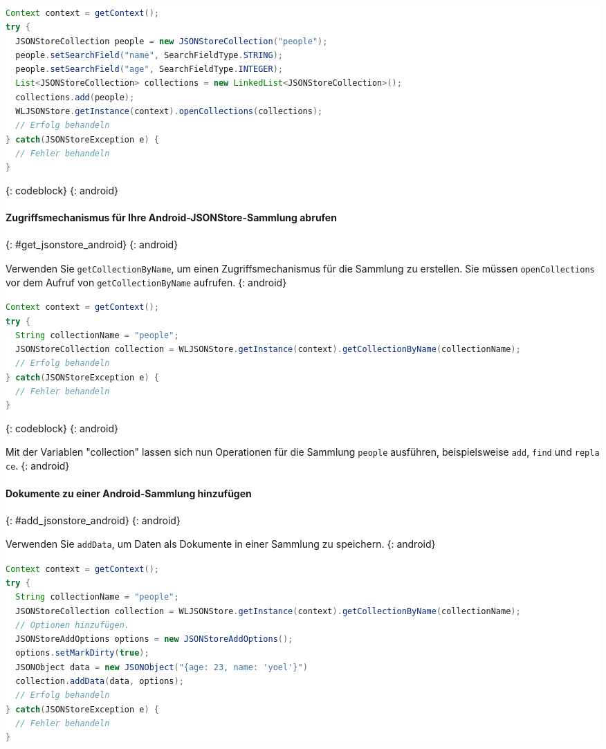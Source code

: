 ```java
Context context = getContext();
try {
  JSONStoreCollection people = new JSONStoreCollection("people");
  people.setSearchField("name", SearchFieldType.STRING);
  people.setSearchField("age", SearchFieldType.INTEGER);
  List<JSONStoreCollection> collections = new LinkedList<JSONStoreCollection>();
  collections.add(people);
  WLJSONStore.getInstance(context).openCollections(collections);
  // Erfolg behandeln
} catch(JSONStoreException e) {
  // Fehler behandeln
}
```
{: codeblock}
{: android}

#### Zugriffsmechanismus für Ihre Android-JSONStore-Sammlung abrufen
{: #get_jsonstore_android}
{: android}

Verwenden Sie `getCollectionByName`, um einen Zugriffsmechanismus für die Sammlung zu erstellen. Sie müssen `openCollections` vor dem Aufruf von `getCollectionByName` aufrufen.
{: android}

```java
Context context = getContext();
try {
  String collectionName = "people";
  JSONStoreCollection collection = WLJSONStore.getInstance(context).getCollectionByName(collectionName);
  // Erfolg behandeln
} catch(JSONStoreException e) {
  // Fehler behandeln
}
```
{: codeblock}
{: android}

Mit der Variablen "collection" lassen sich nun Operationen für die Sammlung `people` ausführen, beispielsweise `add`, `find` und `replace`.
{: android}

#### Dokumente zu einer Android-Sammlung hinzufügen
{: #add_jsonstore_android}
{: android}

Verwenden Sie `addData`, um Daten als Dokumente in einer Sammlung zu speichern.
{: android}

```java
Context context = getContext();
try {
  String collectionName = "people";
  JSONStoreCollection collection = WLJSONStore.getInstance(context).getCollectionByName(collectionName);
  // Optionen hinzufügen.
  JSONStoreAddOptions options = new JSONStoreAddOptions();
  options.setMarkDirty(true);
  JSONObject data = new JSONObject("{age: 23, name: 'yoel'}")
  collection.addData(data, options);
  // Erfolg behandeln
} catch(JSONStoreException e) {
  // Fehler behandeln
}
```